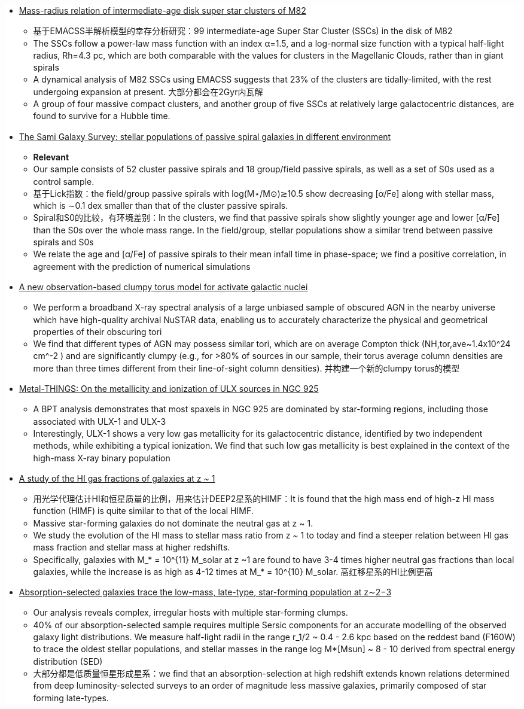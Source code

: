 - [Mass-radius relation of intermediate-age disk super star clusters of M82](https://arxiv.org/abs/2011.03594)
    - 基于EMACSS半解析模型的幸存分析研究：99 intermediate-age Super Star Cluster (SSCs) in the disk of M82
    - The SSCs follow a power-law mass function with an index α=1.5, and a log-normal size function with a typical half-light radius, Rh=4.3 pc, which are both comparable with the values for clusters in the Magellanic Clouds, rather than in giant spirals
    - A dynamical analysis of M82 SSCs using EMACSS suggests that 23% of the clusters are tidally-limited, with the rest undergoing expansion at present. 大部分都会在2Gyr内瓦解
    - A group of four massive compact clusters, and another group of five SSCs at relatively large galactocentric distances, are found to survive for a Hubble time.

- [The Sami Galaxy Survey: stellar populations of passive spiral galaxies in different environment](https://arxiv.org/abs/2011.03736)
    - **Relevant**
    - Our sample consists of 52 cluster passive spirals and 18 group/field passive spirals, as well as a set of S0s used as a control sample.
    - 基于Lick指数：the field/group passive spirals with log(M⋆/M⊙)≳10.5 show decreasing [α/Fe] along with stellar mass, which is ∼0.1 dex smaller than that of the cluster passive spirals.
    - Spiral和S0的比较，有环境差别：In the clusters, we find that passive spirals show slightly younger age and lower [α/Fe] than the S0s over the whole mass range. In the field/group, stellar populations show a similar trend between passive spirals and S0s
    - We relate the age and [α/Fe] of passive spirals to their mean infall time in phase-space; we find a positive correlation, in agreement with the prediction of numerical simulations

- [A new observation-based clumpy torus model for activate galactic nuclei](https://arxiv.org/abs/2011.03851)
    - We perform a broadband X-ray spectral analysis of a large unbiased sample of obscured AGN in the nearby universe which have high-quality archival NuSTAR data, enabling us to accurately characterize the physical and geometrical properties of their obscuring tori
    - We find that different types of AGN may possess similar tori, which are on average Compton thick (NH,tor,ave~1.4x10^24 cm^-2 ) and are significantly clumpy (e.g., for >80% of sources in our sample, their torus average column densities are more than three times different from their line-of-sight column densities). 并构建一个新的clumpy torus的模型

- [Metal-THINGS: On the metallicity and ionization of ULX sources in NGC 925](https://arxiv.org/abs/2011.04302)
    - A BPT analysis demonstrates that most spaxels in NGC 925 are dominated by star-forming regions, including those associated with ULX-1 and ULX-3
    - Interestingly, ULX-1 shows a very low gas metallicity for its galactocentric distance, identified by two independent methods, while exhibiting a typical ionization. We find that such low gas metallicity is best explained in the context of the high-mass X-ray binary population

- [A study of the HI gas fractions of galaxies at z ~ 1](https://arxiv.org/abs/2011.04500)
    - 用光学代理估计HI和恒星质量的比例，用来估计DEEP2星系的HIMF：It is found that the high mass end of high-z HI mass function (HIMF) is quite similar to that of the local HIMF.
    - Massive star-forming galaxies do not dominate the neutral gas at z ~ 1.
    - We study the evolution of the HI mass to stellar mass ratio from z ~ 1 to today and find a steeper relation between HI gas mass fraction and stellar mass at higher redshifts.
    - Specifically, galaxies with M_* = 10^{11} M_solar at z ~1 are found to have 3-4 times higher neutral gas fractions than local galaxies, while the increase is as high as 4-12 times at M_* = 10^{10} M_solar. 高红移星系的HI比例更高

- [Absorption-selected galaxies trace the low-mass, late-type, star-forming population at z∼2−3](https://arxiv.org/abs/2011.04557)
    - Our analysis reveals complex, irregular hosts with multiple star-forming clumps.
    - 40% of our absorption-selected sample requires multiple Sersic components for an accurate modelling of the observed galaxy light distributions. We measure half-light radii in the range r_1/2 ~ 0.4 - 2.6 kpc based on the reddest band (F160W) to trace the oldest stellar populations, and stellar masses in the range log M*[Msun] ~ 8 - 10 derived from spectral energy distribution (SED)
    - 大部分都是低质量恒星形成星系：we find that an absorption-selection at high redshift extends known relations determined from deep luminosity-selected surveys to an order of magnitude less massive galaxies, primarily composed of star forming late-types.
